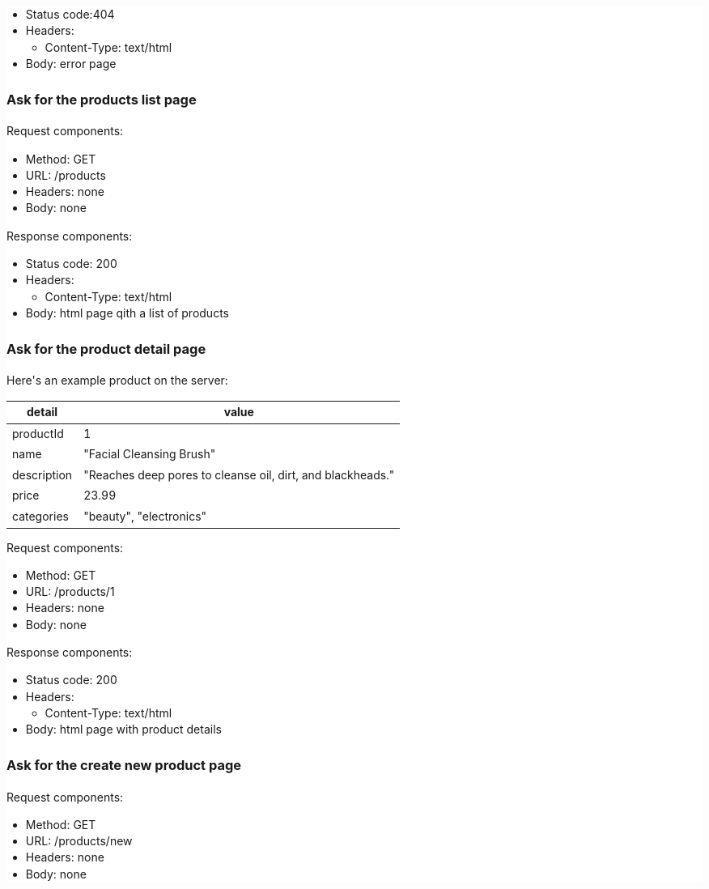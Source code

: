 - Status code:404
- Headers:
  - Content-Type: text/html
- Body: error page

### Ask for the products list page

Request components:

- Method: GET
- URL: /products
- Headers: none
- Body: none

Response components:

- Status code: 200
- Headers:
  - Content-Type: text/html
- Body: html page qith a list of products

### Ask for the product detail page

Here's an example product on the server:

| detail      | value                                                      |
| ----------- | ---------------------------------------------------------- |
| productId   | 1                                                          |
| name        | "Facial Cleansing Brush"                                   |
| description | "Reaches deep pores to cleanse oil, dirt, and blackheads." |
| price       | 23.99                                                      |
| categories  | "beauty", "electronics"                                    |

Request components:

- Method: GET
- URL: /products/1
- Headers: none
- Body: none

Response components:

- Status code: 200
- Headers:
  - Content-Type: text/html
- Body: html page with product details

### Ask for the create new product page

Request components:

- Method: GET
- URL: /products/new
- Headers: none
- Body: none

